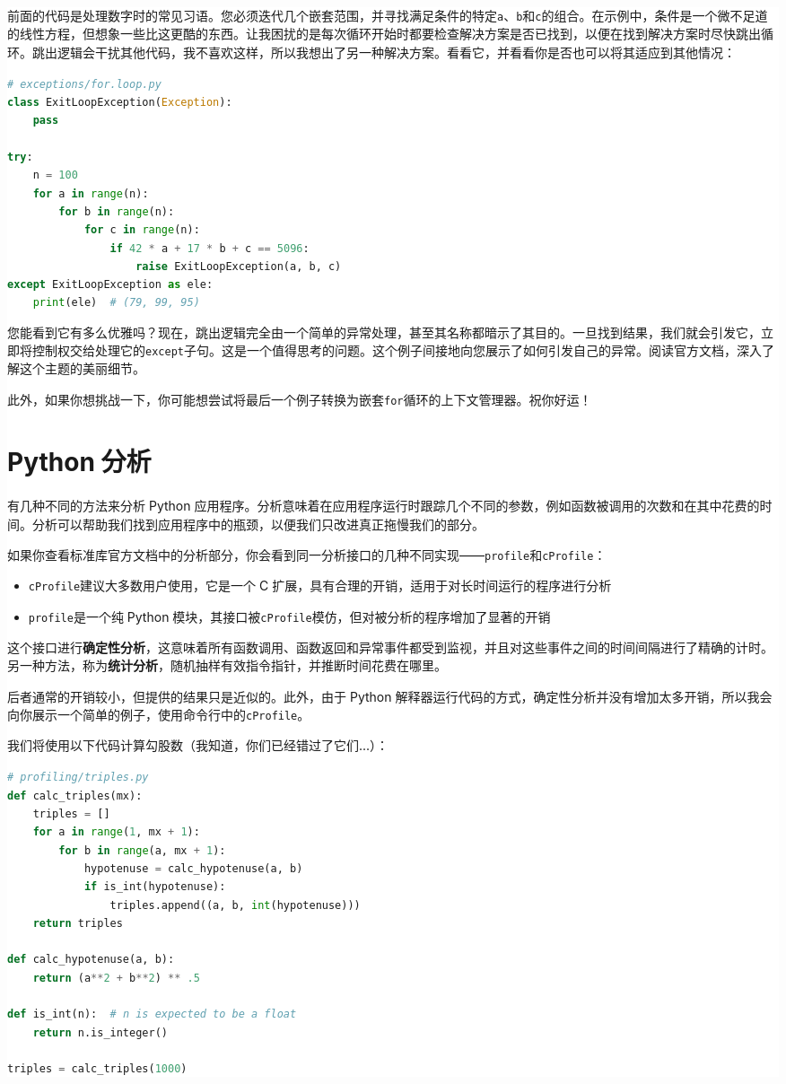 前面的代码是处理数字时的常见习语。您必须迭代几个嵌套范围，并寻找满足条件的特定`a`、`b`和`c`的组合。在示例中，条件是一个微不足道的线性方程，但想象一些比这更酷的东西。让我困扰的是每次循环开始时都要检查解决方案是否已找到，以便在找到解决方案时尽快跳出循环。跳出逻辑会干扰其他代码，我不喜欢这样，所以我想出了另一种解决方案。看看它，并看看你是否也可以将其适应到其他情况：

```py
# exceptions/for.loop.py
class ExitLoopException(Exception):
    pass

try:
    n = 100
    for a in range(n):
        for b in range(n):
            for c in range(n):
                if 42 * a + 17 * b + c == 5096:
                    raise ExitLoopException(a, b, c)
except ExitLoopException as ele:
    print(ele)  # (79, 99, 95)
```

您能看到它有多么优雅吗？现在，跳出逻辑完全由一个简单的异常处理，甚至其名称都暗示了其目的。一旦找到结果，我们就会引发它，立即将控制权交给处理它的`except`子句。这是一个值得思考的问题。这个例子间接地向您展示了如何引发自己的异常。阅读官方文档，深入了解这个主题的美丽细节。

此外，如果你想挑战一下，你可能想尝试将最后一个例子转换为嵌套`for`循环的上下文管理器。祝你好运！

# Python 分析

有几种不同的方法来分析 Python 应用程序。分析意味着在应用程序运行时跟踪几个不同的参数，例如函数被调用的次数和在其中花费的时间。分析可以帮助我们找到应用程序中的瓶颈，以便我们只改进真正拖慢我们的部分。

如果你查看标准库官方文档中的分析部分，你会看到同一分析接口的几种不同实现——`profile`和`cProfile`：

+   `cProfile`建议大多数用户使用，它是一个 C 扩展，具有合理的开销，适用于对长时间运行的程序进行分析

+   `profile`是一个纯 Python 模块，其接口被`cProfile`模仿，但对被分析的程序增加了显著的开销

这个接口进行**确定性分析**，这意味着所有函数调用、函数返回和异常事件都受到监视，并且对这些事件之间的时间间隔进行了精确的计时。另一种方法，称为**统计分析**，随机抽样有效指令指针，并推断时间花费在哪里。

后者通常的开销较小，但提供的结果只是近似的。此外，由于 Python 解释器运行代码的方式，确定性分析并没有增加太多开销，所以我会向你展示一个简单的例子，使用命令行中的`cProfile`。

我们将使用以下代码计算勾股数（我知道，你们已经错过了它们...）：

```py
# profiling/triples.py
def calc_triples(mx):
    triples = []
    for a in range(1, mx + 1):
        for b in range(a, mx + 1):
            hypotenuse = calc_hypotenuse(a, b)
            if is_int(hypotenuse):
                triples.append((a, b, int(hypotenuse)))
    return triples

def calc_hypotenuse(a, b):
    return (a**2 + b**2) ** .5

def is_int(n):  # n is expected to be a float
    return n.is_integer()

triples = calc_triples(1000)
```
